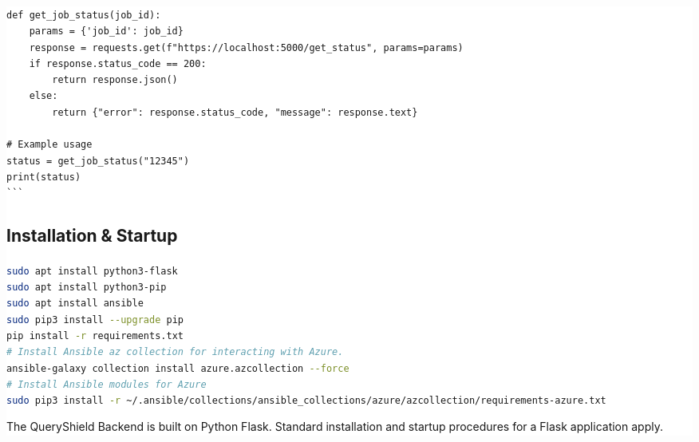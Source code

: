     def get_job_status(job_id):
        params = {'job_id': job_id}
        response = requests.get(f"https://localhost:5000/get_status", params=params)
        if response.status_code == 200:
            return response.json()
        else:
            return {"error": response.status_code, "message": response.text}

    # Example usage
    status = get_job_status("12345")
    print(status)
    ```

## Installation & Startup

```bash
sudo apt install python3-flask
sudo apt install python3-pip
sudo apt install ansible
sudo pip3 install --upgrade pip
pip install -r requirements.txt
# Install Ansible az collection for interacting with Azure.
ansible-galaxy collection install azure.azcollection --force
# Install Ansible modules for Azure
sudo pip3 install -r ~/.ansible/collections/ansible_collections/azure/azcollection/requirements-azure.txt
```

The QueryShield Backend is built on Python Flask. Standard installation and startup procedures for a Flask application apply.

